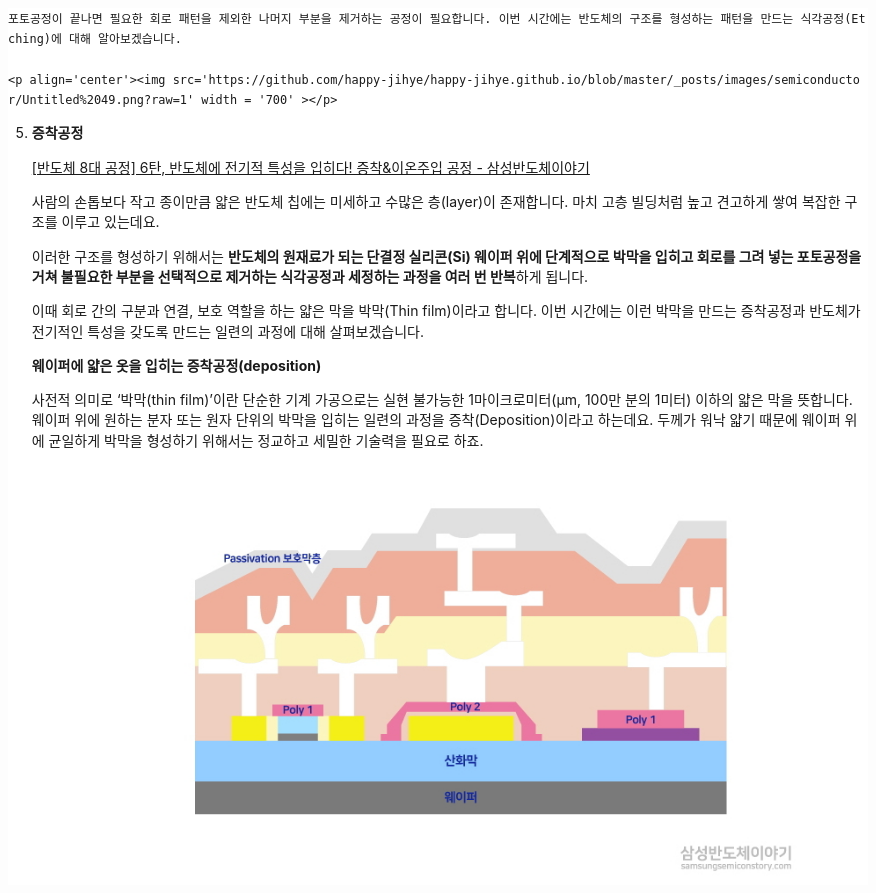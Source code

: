     포토공정이 끝나면 필요한 회로 패턴을 제외한 나머지 부분을 제거하는 공정이 필요합니다. 이번 시간에는 반도체의 구조를 형성하는 패턴을 만드는 식각공정(Etching)에 대해 알아보겠습니다.
    
    <p align='center'><img src='https://github.com/happy-jihye/happy-jihye.github.io/blob/master/_posts/images/semiconductor/Untitled%2049.png?raw=1' width = '700' ></p>
    
5. **증착공정**
    
    [[반도체 8대 공정] 6탄, 반도체에 전기적 특성을 입히다! 증착&이온주입 공정 - 삼성반도체이야기](https://www.samsungsemiconstory.com/kr/%EB%B0%98%EB%8F%84%EC%B2%B4-8%EB%8C%80-%EA%B3%B5%EC%A0%95-6%ED%83%84-%EB%B0%98%EB%8F%84%EC%B2%B4%EC%97%90-%EC%A0%84%EA%B8%B0%EC%A0%81-%ED%8A%B9%EC%84%B1%EC%9D%84-%EC%9E%85%ED%9E%88%EB%8B%A4/)
    
    사람의 손톱보다 작고 종이만큼 얇은 반도체 칩에는 미세하고 수많은 층(layer)이 존재합니다. 마치 고층 빌딩처럼 높고 견고하게 쌓여 복잡한 구조를 이루고 있는데요.
    
    이러한 구조를 형성하기 위해서는 **반도체의 원재료가 되는 단결정 실리콘(Si) 웨이퍼 위에 단계적으로 박막을 입히고 회로를 그려 넣는 포토공정을 거쳐 불필요한 부분을 선택적으로 제거하는 식각공정과 세정하는 과정을 여러 번 반복**하게 됩니다.
    
    이때 회로 간의 구분과 연결, 보호 역할을 하는 얇은 막을 박막(Thin film)이라고 합니다. 이번 시간에는 이런 박막을 만드는 증착공정과 반도체가 전기적인 특성을 갖도록 만드는 일련의 과정에 대해 살펴보겠습니다.
    
    **웨이퍼에 얇은 옷을 입히는 증착공정(deposition)**
    
    사전적 의미로 ‘박막(thin film)’이란 단순한 기계 가공으로는 실현 불가능한 1마이크로미터(μm, 100만 분의 1미터) 이하의 얇은 막을 뜻합니다. 웨이퍼 위에 원하는 분자 또는 원자 단위의 박막을 입히는 일련의 과정을 증착(Deposition)이라고 하는데요. 두께가 워낙 얇기 때문에 웨이퍼 위에 균일하게 박막을 형성하기 위해서는 정교하고 세밀한 기술력을 필요로 하죠.
    
    <p align='center'><img src='https://github.com/happy-jihye/happy-jihye.github.io/blob/master/_posts/images/semiconductor/Untitled%2050.png?raw=1' width = '700' ></p>
    